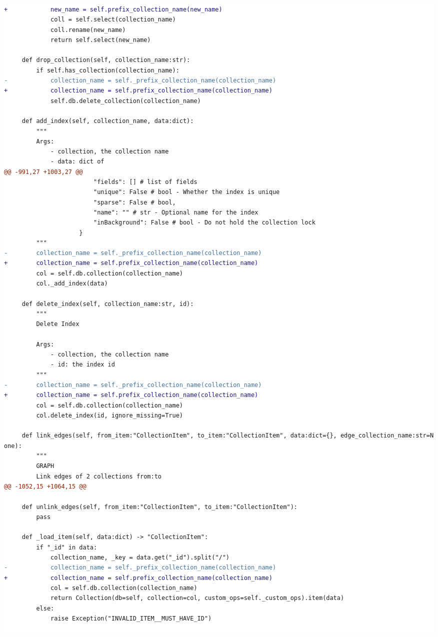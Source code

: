 ```diff
+            new_name = self.prefix_collection_name(new_name)
             coll = self.select(collection_name)
             coll.rename(new_name)
             return self.select(new_name)
     
     def drop_collection(self, collection_name:str):
         if self.has_collection(collection_name):
-            collection_name = self._prefix_collection_name(collection_name)
+            collection_name = self.prefix_collection_name(collection_name)
             self.db.delete_collection(collection_name)
 
     def add_index(self, collection_name, data:dict):
         """
         Args:
             - collection, the collection name
             - data: dict of 
@@ -991,27 +1003,27 @@
                         "fields": [] # list of fields
                         "unique": False # bool - Whether the index is unique
                         "sparse": False # bool,
                         "name": "" # str - Optional name for the index
                         "inBackground": False # bool - Do not hold the collection lock
                     }
         """
-        collection_name = self._prefix_collection_name(collection_name)
+        collection_name = self.prefix_collection_name(collection_name)
         col = self.db.collection(collection_name)
         col._add_index(data)
       
     def delete_index(self, collection_name:str, id):
         """
         Delete Index
 
         Args:
             - collection, the collection name
             - id: the index id
         """
-        collection_name = self._prefix_collection_name(collection_name)
+        collection_name = self.prefix_collection_name(collection_name)
         col = self.db.collection(collection_name)
         col.delete_index(id, ignore_missing=True)
 
     def link_edges(self, from_item:"CollectionItem", to_item:"CollectionItem", data:dict={}, edge_collection_name:str=None):
         """
         GRAPH
         Link edges of 2 collections from:to
@@ -1052,15 +1064,15 @@
 
     def unlink_edges(self, from_item:"CollectionItem", to_item:"CollectionItem"):
         pass
 
     def _load_item(self, data:dict) -> "CollectionItem":
         if "_id" in data:
             collection_name, _key = data.get("_id").split("/")
-            collection_name = self._prefix_collection_name(collection_name)
+            collection_name = self.prefix_collection_name(collection_name)
             col = self.db.collection(collection_name)
             return Collection(db=self, collection=col, custom_ops=self._custom_ops).item(data)
         else:
             raise Exception("INVALID_ITEM__MUST_HAVE_ID")
 
```
